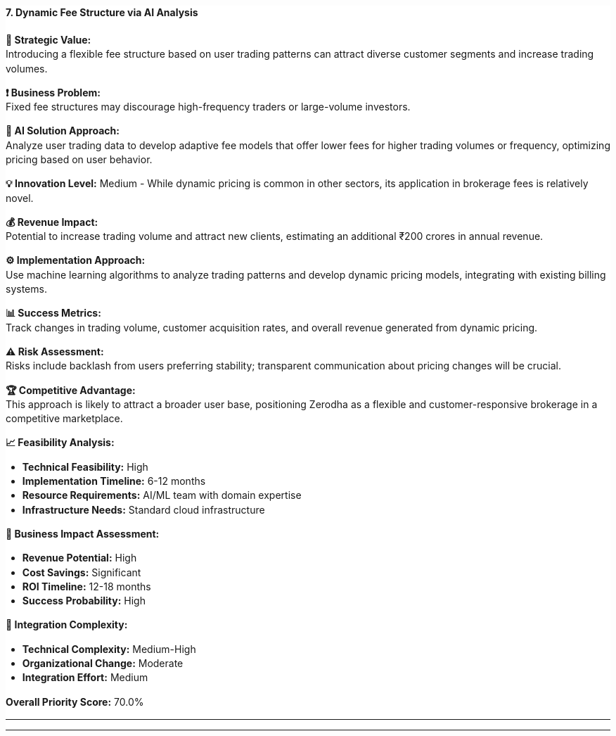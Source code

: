 
#### 7. Dynamic Fee Structure via AI Analysis

**🎯 Strategic Value:**  
Introducing a flexible fee structure based on user trading patterns can attract diverse customer segments and increase trading volumes.

**❗ Business Problem:**  
Fixed fee structures may discourage high-frequency traders or large-volume investors.

**🤖 AI Solution Approach:**  
Analyze user trading data to develop adaptive fee models that offer lower fees for higher trading volumes or frequency, optimizing pricing based on user behavior.

**💡 Innovation Level:** Medium - While dynamic pricing is common in other sectors, its application in brokerage fees is relatively novel.

**💰 Revenue Impact:**  
Potential to increase trading volume and attract new clients, estimating an additional ₹200 crores in annual revenue.

**⚙️ Implementation Approach:**  
Use machine learning algorithms to analyze trading patterns and develop dynamic pricing models, integrating with existing billing systems.

**📊 Success Metrics:**  
Track changes in trading volume, customer acquisition rates, and overall revenue generated from dynamic pricing.

**⚠️ Risk Assessment:**  
Risks include backlash from users preferring stability; transparent communication about pricing changes will be crucial.

**🏆 Competitive Advantage:**  
This approach is likely to attract a broader user base, positioning Zerodha as a flexible and customer-responsive brokerage in a competitive marketplace.

**📈 Feasibility Analysis:**
- **Technical Feasibility:** High
- **Implementation Timeline:** 6-12 months
- **Resource Requirements:** AI/ML team with domain expertise
- **Infrastructure Needs:** Standard cloud infrastructure

**💼 Business Impact Assessment:**
- **Revenue Potential:** High
- **Cost Savings:** Significant
- **ROI Timeline:** 12-18 months
- **Success Probability:** High

**🔧 Integration Complexity:**
- **Technical Complexity:** Medium-High
- **Organizational Change:** Moderate
- **Integration Effort:** Medium

**Overall Priority Score:** 70.0%

---

---